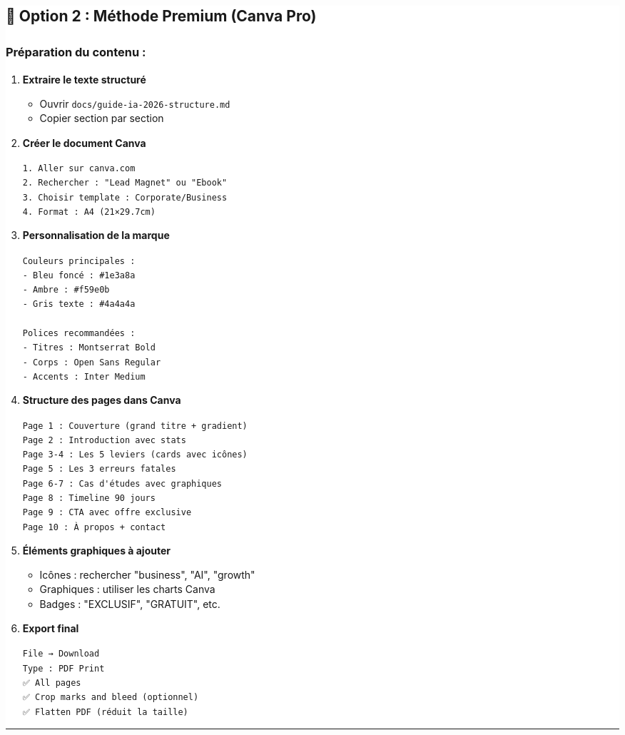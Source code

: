 
## 🎨 Option 2 : Méthode Premium (Canva Pro)

### Préparation du contenu :

1. **Extraire le texte structuré**
   - Ouvrir `docs/guide-ia-2026-structure.md`
   - Copier section par section

2. **Créer le document Canva**
   ```
   1. Aller sur canva.com
   2. Rechercher : "Lead Magnet" ou "Ebook"
   3. Choisir template : Corporate/Business
   4. Format : A4 (21×29.7cm)
   ```

3. **Personnalisation de la marque**
   ```
   Couleurs principales :
   - Bleu foncé : #1e3a8a
   - Ambre : #f59e0b
   - Gris texte : #4a4a4a
   
   Polices recommandées :
   - Titres : Montserrat Bold
   - Corps : Open Sans Regular
   - Accents : Inter Medium
   ```

4. **Structure des pages dans Canva**
   ```
   Page 1 : Couverture (grand titre + gradient)
   Page 2 : Introduction avec stats
   Page 3-4 : Les 5 leviers (cards avec icônes)
   Page 5 : Les 3 erreurs fatales
   Page 6-7 : Cas d'études avec graphiques
   Page 8 : Timeline 90 jours
   Page 9 : CTA avec offre exclusive
   Page 10 : À propos + contact
   ```

5. **Éléments graphiques à ajouter**
   - Icônes : rechercher "business", "AI", "growth"
   - Graphiques : utiliser les charts Canva
   - Badges : "EXCLUSIF", "GRATUIT", etc.

6. **Export final**
   ```
   File → Download
   Type : PDF Print
   ✅ All pages
   ✅ Crop marks and bleed (optionnel)
   ✅ Flatten PDF (réduit la taille)
   ```

---